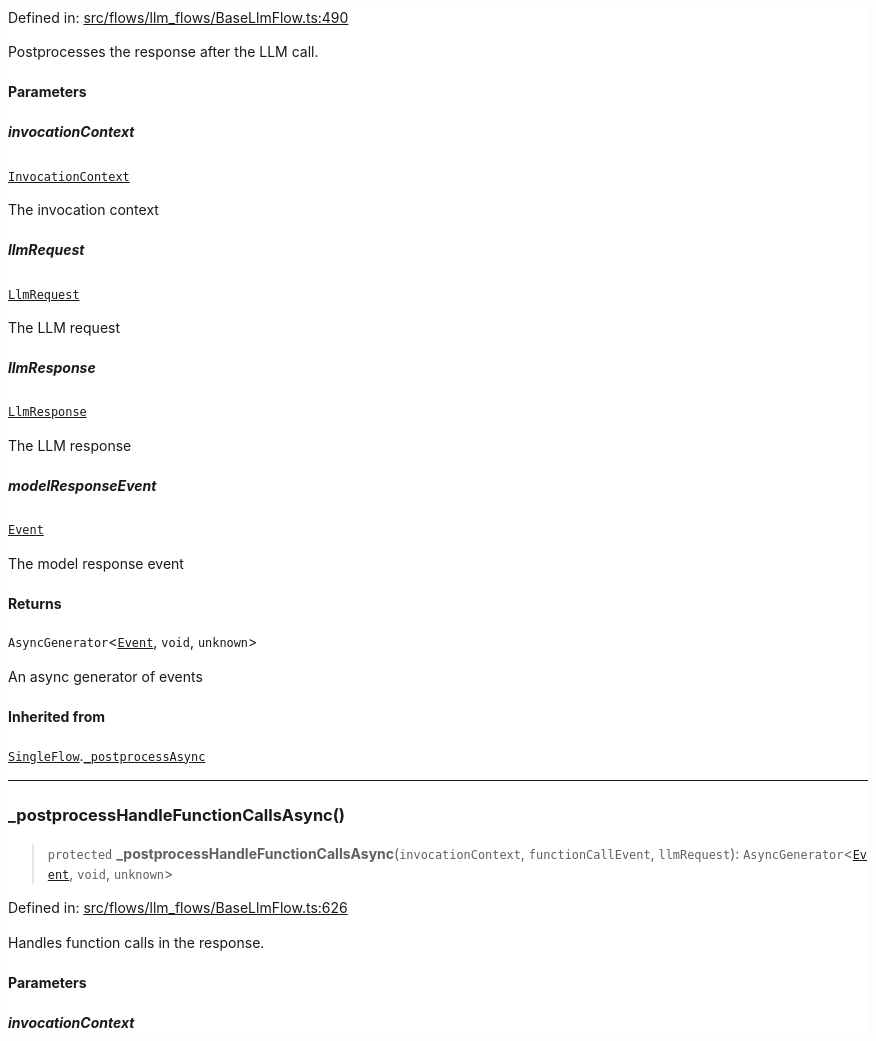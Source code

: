 Defined in: [src/flows/llm\_flows/BaseLlmFlow.ts:490](https://github.com/njraladdin/adk-typescript/blob/main/src/flows/llm_flows/BaseLlmFlow.ts#L490)

Postprocesses the response after the LLM call.

#### Parameters

##### invocationContext

[`InvocationContext`](../../../../agents/InvocationContext/classes/InvocationContext.md)

The invocation context

##### llmRequest

[`LlmRequest`](../../../../models/LlmRequest/classes/LlmRequest.md)

The LLM request

##### llmResponse

[`LlmResponse`](../../../../models/LlmResponse/classes/LlmResponse.md)

The LLM response

##### modelResponseEvent

[`Event`](../../../../events/Event/classes/Event.md)

The model response event

#### Returns

`AsyncGenerator`\<[`Event`](../../../../events/Event/classes/Event.md), `void`, `unknown`\>

An async generator of events

#### Inherited from

[`SingleFlow`](../../SingleFlow/classes/SingleFlow.md).[`_postprocessAsync`](../../SingleFlow/classes/SingleFlow.md#_postprocessasync)

***

### \_postprocessHandleFunctionCallsAsync()

> `protected` **\_postprocessHandleFunctionCallsAsync**(`invocationContext`, `functionCallEvent`, `llmRequest`): `AsyncGenerator`\<[`Event`](../../../../events/Event/classes/Event.md), `void`, `unknown`\>

Defined in: [src/flows/llm\_flows/BaseLlmFlow.ts:626](https://github.com/njraladdin/adk-typescript/blob/main/src/flows/llm_flows/BaseLlmFlow.ts#L626)

Handles function calls in the response.

#### Parameters

##### invocationContext
